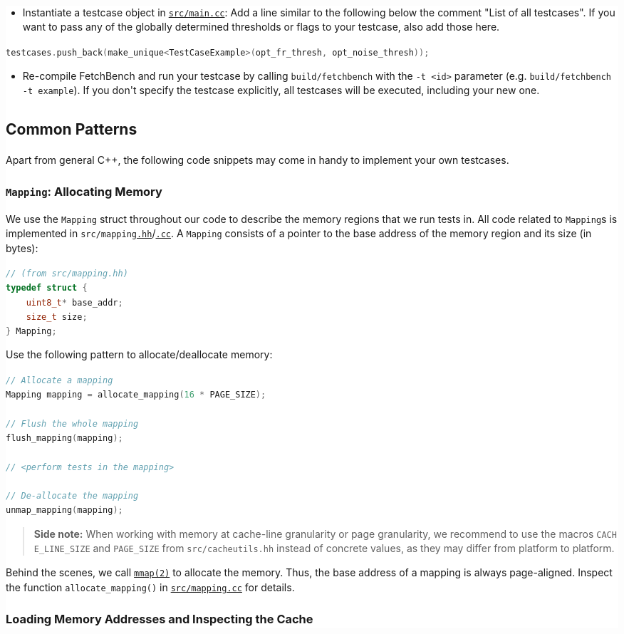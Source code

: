 - Instantiate a testcase object in [`src/main.cc`](src/main.cc): Add a line similar to the following below the comment "List of all testcases". If you want to pass any of the globally determined thresholds or flags to your testcase, also add those here.
```c++
testcases.push_back(make_unique<TestCaseExample>(opt_fr_thresh, opt_noise_thresh));
```

- Re-compile FetchBench and run your testcase by calling `build/fetchbench` with the `-t <id>` parameter (e.g. `build/fetchbench -t example`). If you don't specify the testcase explicitly, all testcases will be executed, including your new one.

## Common Patterns

Apart from general C++, the following code snippets may come in handy to implement your own testcases.

### `Mapping`: Allocating Memory

We use the `Mapping` struct throughout our code to describe the memory regions that we run tests in. All code related to `Mapping`s is implemented in `src/mapping`[`.hh`](src/mapping.hh)/[`.cc`](src/mapping.cc). A `Mapping` consists of a pointer to the base address of the memory region and its size (in bytes):

```c++
// (from src/mapping.hh)
typedef struct {
	uint8_t* base_addr;
	size_t size;
} Mapping;
```

Use the following pattern to allocate/deallocate memory:

```c++
// Allocate a mapping
Mapping mapping = allocate_mapping(16 * PAGE_SIZE);

// Flush the whole mapping
flush_mapping(mapping);

// <perform tests in the mapping>

// De-allocate the mapping
unmap_mapping(mapping);
```

> **Side note:** When working with memory at cache-line granularity or page granularity, we recommend to use the macros `CACHE_LINE_SIZE` and `PAGE_SIZE` from `src/cacheutils.hh` instead of concrete values, as they may differ from platform to platform.

Behind the scenes, we call [`mmap(2)`](https://www.kernel.org/doc/man-pages/online/pages/man2/mmap2.2.html) to allocate the memory. Thus, the base address of a mapping is always page-aligned. Inspect the function `allocate_mapping()` in [`src/mapping.cc`](src/mapping.cc) for details.

### Loading Memory Addresses and Inspecting the Cache
